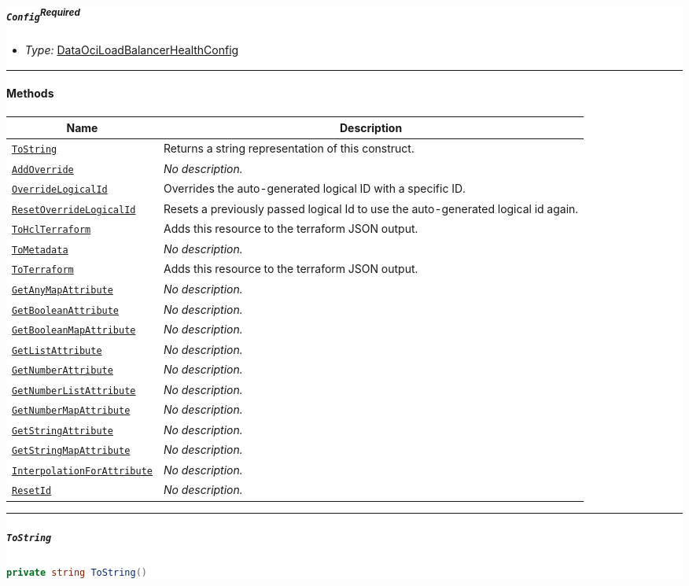 ##### `Config`<sup>Required</sup> <a name="Config" id="rhizo-co-terraform-provider-oci.dataOciLoadBalancerHealth.DataOciLoadBalancerHealth.Initializer.parameter.config"></a>

- *Type:* <a href="#rhizo-co-terraform-provider-oci.dataOciLoadBalancerHealth.DataOciLoadBalancerHealthConfig">DataOciLoadBalancerHealthConfig</a>

---

#### Methods <a name="Methods" id="Methods"></a>

| **Name** | **Description** |
| --- | --- |
| <code><a href="#rhizo-co-terraform-provider-oci.dataOciLoadBalancerHealth.DataOciLoadBalancerHealth.toString">ToString</a></code> | Returns a string representation of this construct. |
| <code><a href="#rhizo-co-terraform-provider-oci.dataOciLoadBalancerHealth.DataOciLoadBalancerHealth.addOverride">AddOverride</a></code> | *No description.* |
| <code><a href="#rhizo-co-terraform-provider-oci.dataOciLoadBalancerHealth.DataOciLoadBalancerHealth.overrideLogicalId">OverrideLogicalId</a></code> | Overrides the auto-generated logical ID with a specific ID. |
| <code><a href="#rhizo-co-terraform-provider-oci.dataOciLoadBalancerHealth.DataOciLoadBalancerHealth.resetOverrideLogicalId">ResetOverrideLogicalId</a></code> | Resets a previously passed logical Id to use the auto-generated logical id again. |
| <code><a href="#rhizo-co-terraform-provider-oci.dataOciLoadBalancerHealth.DataOciLoadBalancerHealth.toHclTerraform">ToHclTerraform</a></code> | Adds this resource to the terraform JSON output. |
| <code><a href="#rhizo-co-terraform-provider-oci.dataOciLoadBalancerHealth.DataOciLoadBalancerHealth.toMetadata">ToMetadata</a></code> | *No description.* |
| <code><a href="#rhizo-co-terraform-provider-oci.dataOciLoadBalancerHealth.DataOciLoadBalancerHealth.toTerraform">ToTerraform</a></code> | Adds this resource to the terraform JSON output. |
| <code><a href="#rhizo-co-terraform-provider-oci.dataOciLoadBalancerHealth.DataOciLoadBalancerHealth.getAnyMapAttribute">GetAnyMapAttribute</a></code> | *No description.* |
| <code><a href="#rhizo-co-terraform-provider-oci.dataOciLoadBalancerHealth.DataOciLoadBalancerHealth.getBooleanAttribute">GetBooleanAttribute</a></code> | *No description.* |
| <code><a href="#rhizo-co-terraform-provider-oci.dataOciLoadBalancerHealth.DataOciLoadBalancerHealth.getBooleanMapAttribute">GetBooleanMapAttribute</a></code> | *No description.* |
| <code><a href="#rhizo-co-terraform-provider-oci.dataOciLoadBalancerHealth.DataOciLoadBalancerHealth.getListAttribute">GetListAttribute</a></code> | *No description.* |
| <code><a href="#rhizo-co-terraform-provider-oci.dataOciLoadBalancerHealth.DataOciLoadBalancerHealth.getNumberAttribute">GetNumberAttribute</a></code> | *No description.* |
| <code><a href="#rhizo-co-terraform-provider-oci.dataOciLoadBalancerHealth.DataOciLoadBalancerHealth.getNumberListAttribute">GetNumberListAttribute</a></code> | *No description.* |
| <code><a href="#rhizo-co-terraform-provider-oci.dataOciLoadBalancerHealth.DataOciLoadBalancerHealth.getNumberMapAttribute">GetNumberMapAttribute</a></code> | *No description.* |
| <code><a href="#rhizo-co-terraform-provider-oci.dataOciLoadBalancerHealth.DataOciLoadBalancerHealth.getStringAttribute">GetStringAttribute</a></code> | *No description.* |
| <code><a href="#rhizo-co-terraform-provider-oci.dataOciLoadBalancerHealth.DataOciLoadBalancerHealth.getStringMapAttribute">GetStringMapAttribute</a></code> | *No description.* |
| <code><a href="#rhizo-co-terraform-provider-oci.dataOciLoadBalancerHealth.DataOciLoadBalancerHealth.interpolationForAttribute">InterpolationForAttribute</a></code> | *No description.* |
| <code><a href="#rhizo-co-terraform-provider-oci.dataOciLoadBalancerHealth.DataOciLoadBalancerHealth.resetId">ResetId</a></code> | *No description.* |

---

##### `ToString` <a name="ToString" id="rhizo-co-terraform-provider-oci.dataOciLoadBalancerHealth.DataOciLoadBalancerHealth.toString"></a>

```csharp
private string ToString()
```
